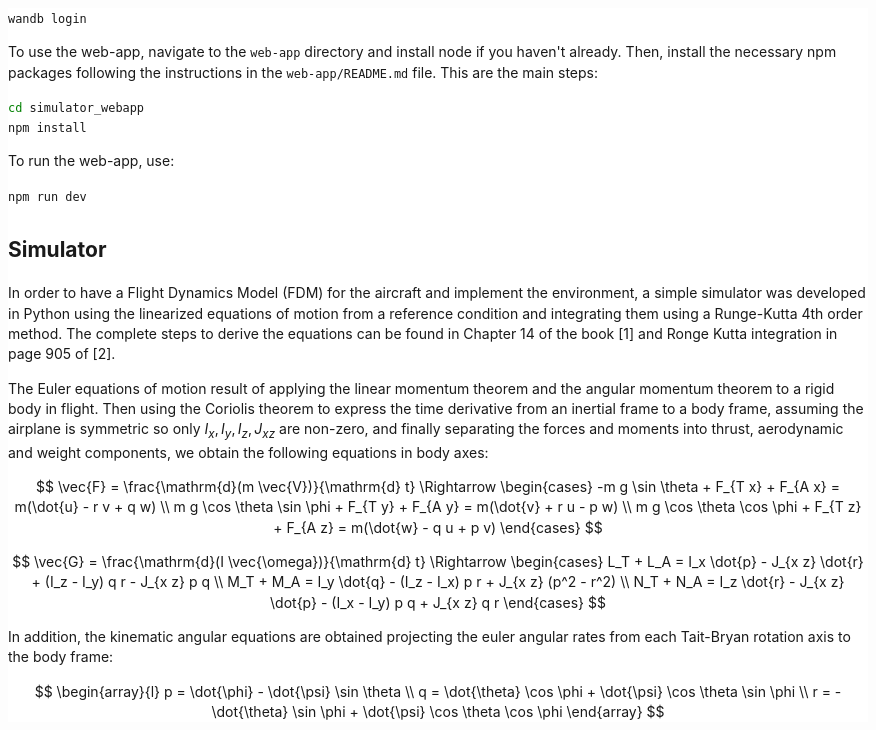```bash
wandb login
```

To use the web-app, navigate to the `web-app` directory and install node if you haven't already. Then, install the necessary npm packages following the instructions in the `web-app/README.md` file. This are the main steps:

```bash
cd simulator_webapp
npm install
```

To run the web-app, use:

```bash
npm run dev
```

## Simulator

In order to have a Flight Dynamics Model (FDM) for the aircraft and implement the environment, a simple simulator was developed in Python using the linearized equations of motion from a reference condition and integrating them using a Runge-Kutta 4th order method. The complete steps to derive the equations can be found in Chapter 14 of the book [1] and Ronge Kutta integration in page 905 of [2].

The Euler equations of motion result of applying the linear momentum theorem and the angular momentum theorem to a rigid body in flight. Then using the Coriolis theorem to express the time derivative from an inertial frame to a body frame, assuming the airplane is symmetric so only $I_{x}, I_{y}, I_{z}, J_{xz}$ are non-zero, and finally separating the forces and moments into thrust, aerodynamic and weight components, we obtain the following equations in body axes:

$$
\vec{F} = \frac{\mathrm{d}(m \vec{V})}{\mathrm{d} t} \Rightarrow 
\begin{cases}
-m g \sin \theta + F_{T x} + F_{A x} = m(\dot{u} - r v + q w) \\
m g \cos \theta \sin \phi + F_{T y} + F_{A y} = m(\dot{v} + r u - p w) \\
m g \cos \theta \cos \phi + F_{T z} + F_{A z} = m(\dot{w} - q u + p v)
\end{cases}
$$

$$
\vec{G} = \frac{\mathrm{d}(I \vec{\omega})}{\mathrm{d} t} \Rightarrow 
\begin{cases}
L_T + L_A = I_x \dot{p} - J_{x z} \dot{r} + (I_z - I_y) q r - J_{x z} p q \\
M_T + M_A = I_y \dot{q} - (I_z - I_x) p r + J_{x z} (p^2 - r^2) \\
N_T + N_A = I_z \dot{r} - J_{x z} \dot{p} - (I_x - I_y) p q + J_{x z} q r
\end{cases}
$$


In addition, the kinematic angular equations are obtained projecting the euler angular rates from each Tait-Bryan rotation axis to the body frame:

$$
\begin{array}{l}
p = \dot{\phi} - \dot{\psi} \sin \theta \\
q = \dot{\theta} \cos \phi + \dot{\psi} \cos \theta \sin \phi \\
r = -\dot{\theta} \sin \phi + \dot{\psi} \cos \theta \cos \phi
\end{array}
$$
